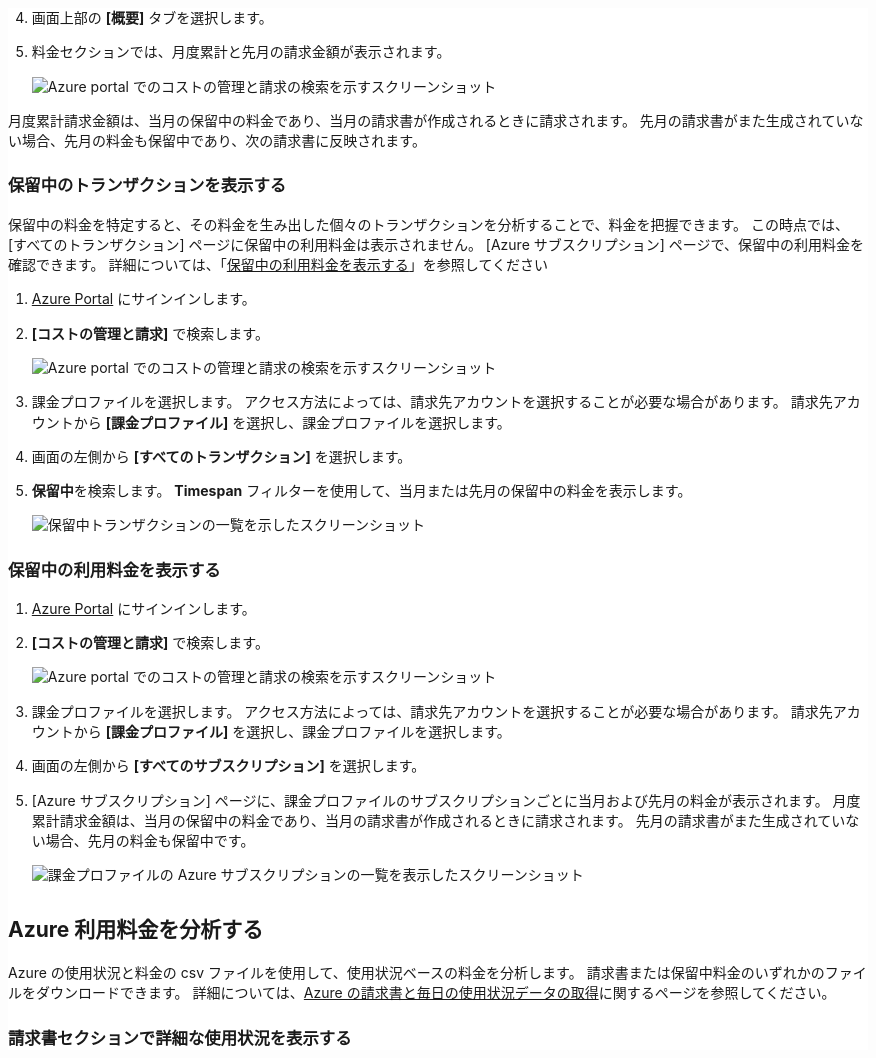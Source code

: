 4. 画面上部の **[概要]** タブを選択します。

5. 料金セクションでは、月度累計と先月の請求金額が表示されます。

   ![Azure portal でのコストの管理と請求の検索を示すスクリーンショット](./media/billing-understand-your-bill-mca/mca-billing-profile-summary.png)

月度累計請求金額は、当月の保留中の料金であり、当月の請求書が作成されるときに請求されます。 先月の請求書がまた生成されていない場合、先月の料金も保留中であり、次の請求書に反映されます。

### <a name="view-pending-transactions"></a>保留中のトランザクションを表示する

保留中の料金を特定すると、その料金を生み出した個々のトランザクションを分析することで、料金を把握できます。 この時点では、[すべてのトランザクション] ページに保留中の利用料金は表示されません。 [Azure サブスクリプション] ページで、保留中の利用料金を確認できます。 詳細については、「[保留中の利用料金を表示する](#view-pending-usage-charges)」を参照してください

1. [Azure Portal](https://www.azure.com) にサインインします。

2. **[コストの管理と請求]** で検索します。

   ![Azure portal でのコストの管理と請求の検索を示すスクリーンショット](./media/billing-understand-your-bill-mca/billing-search-cost-management-billing.png)

3. 課金プロファイルを選択します。 アクセス方法によっては、請求先アカウントを選択することが必要な場合があります。 請求先アカウントから **[課金プロファイル]** を選択し、課金プロファイルを選択します。

4. 画面の左側から **[すべてのトランザクション]** を選択します。

5. **保留中**を検索します。 **Timespan** フィルターを使用して、当月または先月の保留中の料金を表示します。

   ![保留中トランザクションの一覧を示したスクリーンショット](./media/billing-understand-your-bill-mca/mca-pending-transactions-list.png)

### <a name="view-pending-usage-charges"></a>保留中の利用料金を表示する

1. [Azure Portal](https://www.azure.com) にサインインします。

2. **[コストの管理と請求]** で検索します。

   ![Azure portal でのコストの管理と請求の検索を示すスクリーンショット](./media/billing-understand-your-bill-mca/billing-search-cost-management-billing.png)

3. 課金プロファイルを選択します。 アクセス方法によっては、請求先アカウントを選択することが必要な場合があります。 請求先アカウントから **[課金プロファイル]** を選択し、課金プロファイルを選択します。

4. 画面の左側から **[すべてのサブスクリプション]** を選択します。

5. [Azure サブスクリプション] ページに、課金プロファイルのサブスクリプションごとに当月および先月の料金が表示されます。 月度累計請求金額は、当月の保留中の料金であり、当月の請求書が作成されるときに請求されます。 先月の請求書がまた生成されていない場合、先月の料金も保留中です。

    ![課金プロファイルの Azure サブスクリプションの一覧を表示したスクリーンショット](./media/billing-understand-your-bill-mca/mca-billing-profile-subscriptions-list.png)

## <a name="analyze-your-azure-usage-charges"></a>Azure 利用料金を分析する

Azure の使用状況と料金の csv ファイルを使用して、使用状況ベースの料金を分析します。 請求書または保留中料金のいずれかのファイルをダウンロードできます。 詳細については、[Azure の請求書と毎日の使用状況データの取得](billing-download-azure-invoice-daily-usage-date.md)に関するページを参照してください。

### <a name="view-detailed-usage-by-invoice-section"></a>請求書セクションで詳細な使用状況を表示する
